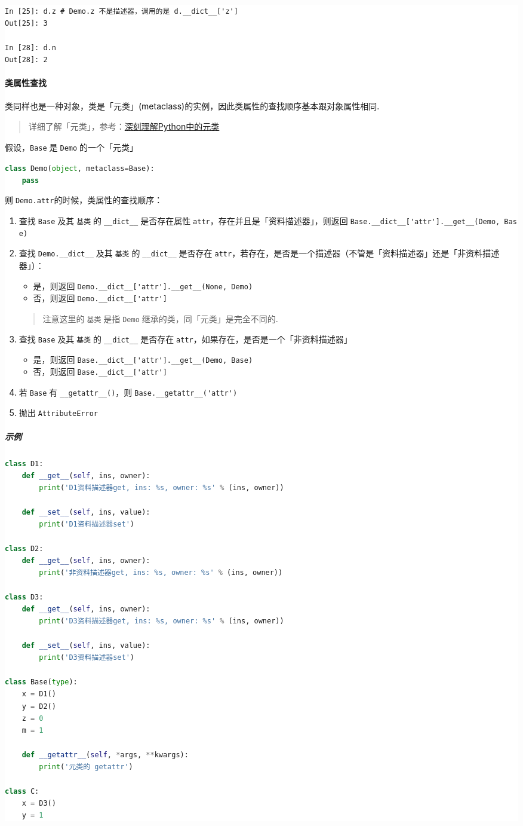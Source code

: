```
In [25]: d.z # Demo.z 不是描述器，调用的是 d.__dict__['z']
Out[25]: 3

In [28]: d.n
Out[28]: 2
```

#### 类属性查找

类同样也是一种对象，类是「元类」(metaclass)的实例，因此类属性的查找顺序基本跟对象属性相同.
> 详细了解「元类」，参考：[深刻理解Python中的元类](http://blog.jobbole.com/21351/)

假设，`Base` 是 `Demo` 的一个「元类」
```Python
class Demo(object, metaclass=Base):
    pass
```

则 `Demo.attr`的时候，类属性的查找顺序：
1. 查找 `Base` 及其 `基类` 的 `__dict__` 是否存在属性 `attr`，存在并且是「资料描述器」，则返回 `Base.__dict__['attr'].__get__(Demo, Base)`

2. 查找 `Demo.__dict__` 及其 `基类` 的 `__dict__` 是否存在 `attr`，若存在，是否是一个描述器（不管是「资料描述器」还是「非资料描述器」）：
    - 是，则返回 `Demo.__dict__['attr'].__get__(None, Demo)`
    - 否，则返回 `Demo.__dict__['attr']`
    > 注意这里的 `基类` 是指 `Demo` 继承的类，同「元类」是完全不同的.

3. 查找 `Base` 及其 `基类` 的 `__dict__` 是否存在 `attr`，如果存在，是否是一个「非资料描述器」
    - 是，则返回 `Base.__dict__['attr'].__get__(Demo, Base)`
    - 否，则返回 `Base.__dict__['attr']`

4. 若 `Base` 有 `__getattr__()`，则 `Base.__getattr__('attr')`

5. 抛出 `AttributeError`

##### 示例
```Python
class D1:
    def __get__(self, ins, owner):
        print('D1资料描述器get, ins: %s, owner: %s' % (ins, owner))

    def __set__(self, ins, value):
        print('D1资料描述器set')

class D2:
    def __get__(self, ins, owner):
        print('非资料描述器get, ins: %s, owner: %s' % (ins, owner))

class D3:
    def __get__(self, ins, owner):
        print('D3资料描述器get, ins: %s, owner: %s' % (ins, owner))

    def __set__(self, ins, value):
        print('D3资料描述器set')

class Base(type):
    x = D1()
    y = D2()
    z = 0
    m = 1

    def __getattr__(self, *args, **kwargs):
        print('元类的 getattr')

class C:
    x = D3()
    y = 1
```